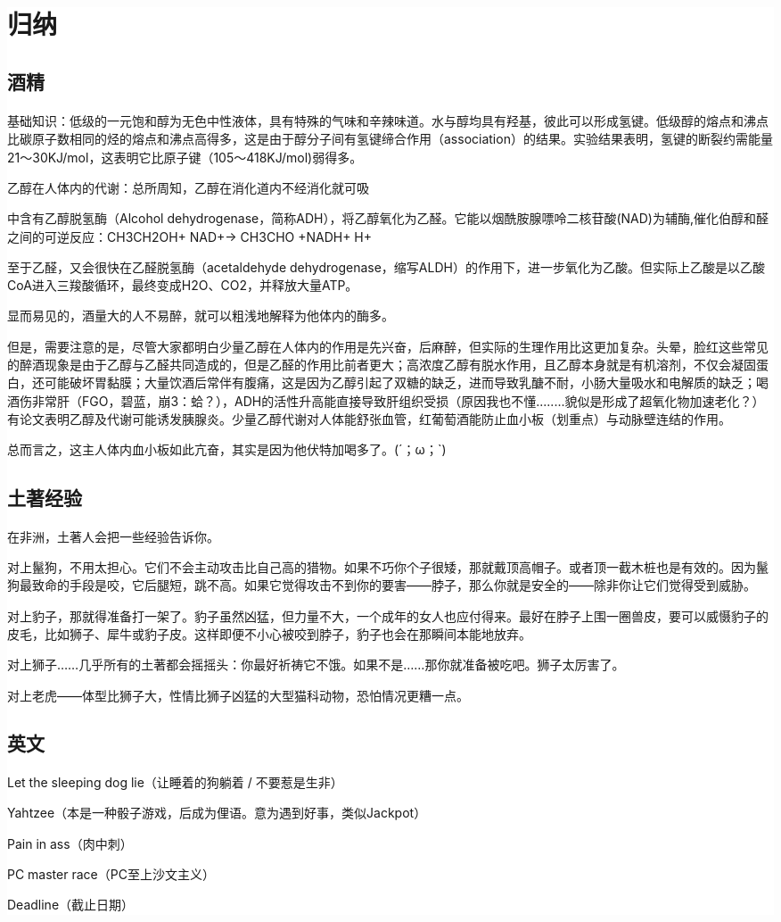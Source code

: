 



# 归纳



## 酒精

基础知识：低级的一元饱和醇为无色中性液体，具有特殊的气味和辛辣味道。水与醇均具有羟基，彼此可以形成氢键。低级醇的熔点和沸点比碳原子数相同的烃的熔点和沸点高得多，这是由于醇分子间有氢键缔合作用（association）的结果。实验结果表明，氢键的断裂约需能量21～30KJ/mol，这表明它比原子键（105～418KJ/mol)弱得多。

乙醇在人体内的代谢：总所周知，乙醇在消化道内不经消化就可吸

中含有乙醇脱氢酶（Alcohol dehydrogenase，简称ADH），将乙醇氧化为乙醛。它能以烟酰胺腺嘌呤二核苷酸(NAD)为辅酶,催化伯醇和醛之间的可逆反应：CH3CH2OH+ NAD+→ CH3CHO +NADH+ H+

至于乙醛，又会很快在乙醛脱氢酶（acetaldehyde dehydrogenase，缩写ALDH）的作用下，进一步氧化为乙酸。但实际上乙酸是以乙酸CoA进入三羧酸循环，最终变成H2O、CO2，并释放大量ATP。

显而易见的，酒量大的人不易醉，就可以粗浅地解释为他体内的酶多。

但是，需要注意的是，尽管大家都明白少量乙醇在人体内的作用是先兴奋，后麻醉，但实际的生理作用比这更加复杂。头晕，脸红这些常见的醉酒现象是由于乙醇与乙醛共同造成的，但是乙醛的作用比前者更大；高浓度乙醇有脱水作用，且乙醇本身就是有机溶剂，不仅会凝固蛋白，还可能破坏胃黏膜；大量饮酒后常伴有腹痛，这是因为乙醇引起了双糖的缺乏，进而导致乳醣不耐，小肠大量吸水和电解质的缺乏；喝酒伤非常肝（FGO，碧蓝，崩3：蛤？），ADH的活性升高能直接导致肝组织受损（原因我也不懂........貌似是形成了超氧化物加速老化？）有论文表明乙醇及代谢可能诱发胰腺炎。少量乙醇代谢对人体能舒张血管，红葡萄酒能防止血小板（划重点）与动脉壁连结的作用。

总而言之，这主人体内血小板如此亢奋，其实是因为他伏特加喝多了。(´；ω；`)



## 土著经验

在非洲，土著人会把一些经验告诉你。

对上鬣狗，不用太担心。它们不会主动攻击比自己高的猎物。如果不巧你个子很矮，那就戴顶高帽子。或者顶一截木桩也是有效的。因为鬣狗最致命的手段是咬，它后腿短，跳不高。如果它觉得攻击不到你的要害——脖子，那么你就是安全的——除非你让它们觉得受到威胁。

对上豹子，那就得准备打一架了。豹子虽然凶猛，但力量不大，一个成年的女人也应付得来。最好在脖子上围一圈兽皮，要可以威慑豹子的皮毛，比如狮子、犀牛或豹子皮。这样即便不小心被咬到脖子，豹子也会在那瞬间本能地放弃。

对上狮子……几乎所有的土著都会摇摇头：你最好祈祷它不饿。如果不是……那你就准备被吃吧。狮子太厉害了。

对上老虎——体型比狮子大，性情比狮子凶猛的大型猫科动物，恐怕情况更糟一点。



## 英文

Let the sleeping dog lie（让睡着的狗躺着 / 不要惹是生非）

Yahtzee（本是一种骰子游戏，后成为俚语。意为遇到好事，类似Jackpot）

Pain in ass（肉中刺）

PC master race（PC至上沙文主义）

Deadline（截止日期）
